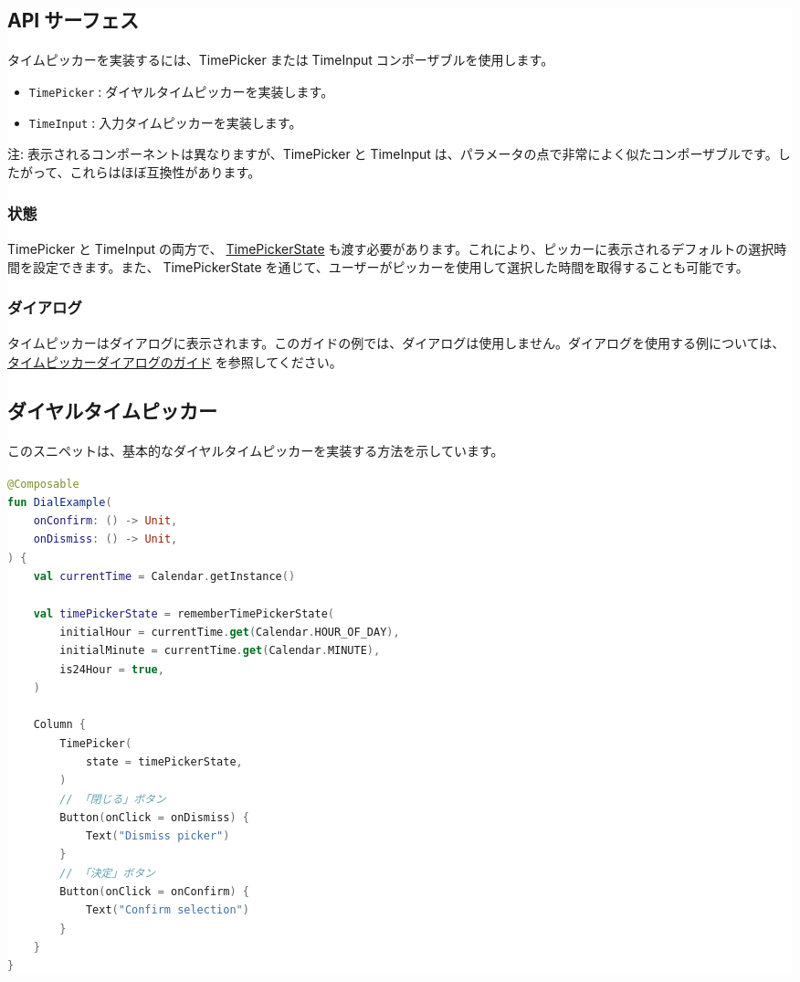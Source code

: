 
## API サーフェス

タイムピッカーを実装するには、TimePicker または TimeInput コンポーザブルを使用します。

- `TimePicker` : ダイヤルタイムピッカーを実装します。

- `TimeInput` : 入力タイムピッカーを実装します。

注: 表示されるコンポーネントは異なりますが、TimePicker と TimeInput は、パラメータの点で非常によく似たコンポーザブルです。したがって、これらはほぼ互換性があります。


### 状態

TimePicker と TimeInput の両方で、 [TimePickerState](https://developer.android.com/reference/kotlin/androidx/compose/material3/TimePickerState?_gl=1*kz2y63*_up*MQ..*_ga*MTA0NTg2NTA1Mi4xNzI0NjU4NTI1*_ga_6HH9YJMN9M*MTcyNTE3OTU2Ni40LjAuMTcyNTE3OTU2Ni4wLjAuMA..) も渡す必要があります。これにより、ピッカーに表示されるデフォルトの選択時間を設定できます。また、 TimePickerState を通じて、ユーザーがピッカーを使用して選択した時間を取得することも可能です。


### ダイアログ

タイムピッカーはダイアログに表示されます。このガイドの例では、ダイアログは使用しません。ダイアログを使用する例については、 [タイムピッカーダイアログのガイド](./2.タイムピッカーダイアログ.md) を参照してください。


## ダイヤルタイムピッカー

このスニペットは、基本的なダイヤルタイムピッカーを実装する方法を示しています。

```kotlin
@Composable
fun DialExample(
    onConfirm: () -> Unit,
    onDismiss: () -> Unit,
) {
    val currentTime = Calendar.getInstance()

    val timePickerState = rememberTimePickerState(
        initialHour = currentTime.get(Calendar.HOUR_OF_DAY),
        initialMinute = currentTime.get(Calendar.MINUTE),
        is24Hour = true,
    )

    Column {
        TimePicker(
            state = timePickerState,
        )
        // 「閉じる」ボタン
        Button(onClick = onDismiss) {
            Text("Dismiss picker")
        }
        // 「決定」ボタン
        Button(onClick = onConfirm) {
            Text("Confirm selection")
        }
    }
}
```
